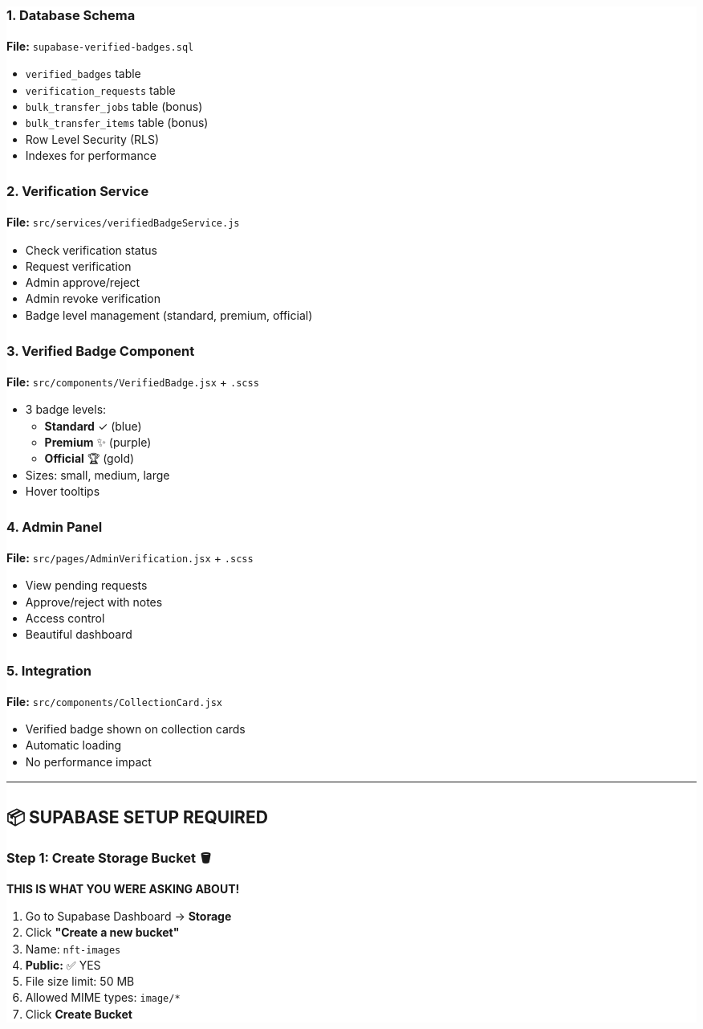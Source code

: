 ### **1. Database Schema**
**File:** `supabase-verified-badges.sql`
- `verified_badges` table
- `verification_requests` table
- `bulk_transfer_jobs` table (bonus)
- `bulk_transfer_items` table (bonus)
- Row Level Security (RLS)
- Indexes for performance

### **2. Verification Service**
**File:** `src/services/verifiedBadgeService.js`
- Check verification status
- Request verification
- Admin approve/reject
- Admin revoke verification
- Badge level management (standard, premium, official)

### **3. Verified Badge Component**
**File:** `src/components/VerifiedBadge.jsx` + `.scss`
- 3 badge levels:
  - **Standard** ✓ (blue)
  - **Premium** ✨ (purple)
  - **Official** 🏆 (gold)
- Sizes: small, medium, large
- Hover tooltips

### **4. Admin Panel**
**File:** `src/pages/AdminVerification.jsx` + `.scss`
- View pending requests
- Approve/reject with notes
- Access control
- Beautiful dashboard

### **5. Integration**
**File:** `src/components/CollectionCard.jsx`
- Verified badge shown on collection cards
- Automatic loading
- No performance impact

---

## 📦 **SUPABASE SETUP REQUIRED**

### **Step 1: Create Storage Bucket** 🪣
**THIS IS WHAT YOU WERE ASKING ABOUT!**

1. Go to Supabase Dashboard → **Storage**
2. Click **"Create a new bucket"**
3. Name: `nft-images`
4. **Public:** ✅ YES
5. File size limit: 50 MB
6. Allowed MIME types: `image/*`
7. Click **Create Bucket**
